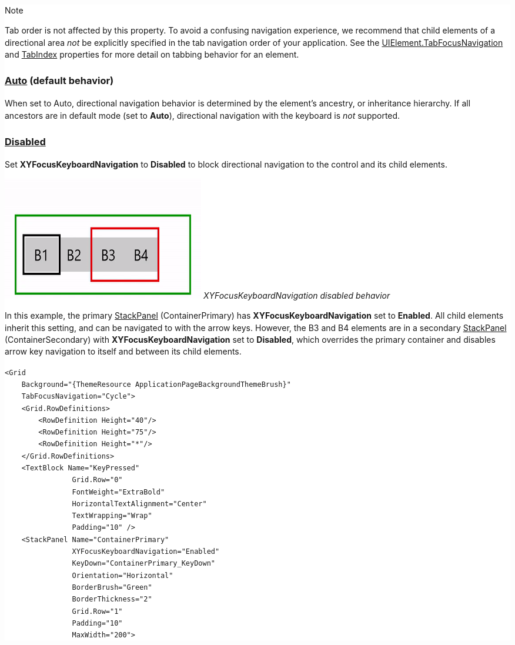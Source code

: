 > [!NOTE]
> Tab order is not affected by this property. To avoid a confusing navigation experience, we recommend that child elements of a directional area *not* be explicitly specified in the tab navigation order of your application. See the [UIElement.TabFocusNavigation](https://docs.microsoft.com/uwp/api/windows.ui.xaml.uielement#Windows_UI_Xaml_UIElement_TabFocusNavigation) and [TabIndex](https://docs.microsoft.com/uwp/api/windows.ui.xaml.controls.control#Windows_UI_Xaml_Controls_Control_TabIndex) properties for more detail on tabbing behavior for an element.

### [Auto](https://docs.microsoft.com/uwp/api/windows.ui.xaml.input.xyfocuskeyboardnavigationmode) (default behavior)

When set to Auto, directional navigation behavior is determined by the element’s ancestry, or inheritance hierarchy. If all ancestors are in default mode (set to **Auto**), directional navigation with the keyboard is *not* supported.

### [Disabled](https://docs.microsoft.com/uwp/api/windows.ui.xaml.input.xyfocuskeyboardnavigationmode)

Set **XYFocusKeyboardNavigation** to **Disabled** to block directional navigation to the control and its child elements.

![XYFocusKeyboardNavigation disabled behavior](images/keyboard/xyfocuskeyboardnav-disabled.gif)
*XYFocusKeyboardNavigation disabled behavior*

In this example, the primary [StackPanel](https://docs.microsoft.com/uwp/api/Windows.UI.Xaml.Controls.StackPanel) (ContainerPrimary) has **XYFocusKeyboardNavigation** set to **Enabled**. All child elements inherit this setting, and can be navigated to with the arrow keys. However, the B3 and B4 elements are in a secondary [StackPanel](https://docs.microsoft.com/uwp/api/Windows.UI.Xaml.Controls.StackPanel) (ContainerSecondary) with **XYFocusKeyboardNavigation** set to **Disabled**, which overrides the primary container and disables arrow key navigation to itself and between its child elements.

```XAML
<Grid 
    Background="{ThemeResource ApplicationPageBackgroundThemeBrush}" 
    TabFocusNavigation="Cycle">
    <Grid.RowDefinitions>
        <RowDefinition Height="40"/>
        <RowDefinition Height="75"/>
        <RowDefinition Height="*"/>
    </Grid.RowDefinitions>
    <TextBlock Name="KeyPressed"
                Grid.Row="0" 
                FontWeight="ExtraBold" 
                HorizontalTextAlignment="Center"
                TextWrapping="Wrap" 
                Padding="10" />
    <StackPanel Name="ContainerPrimary" 
                XYFocusKeyboardNavigation="Enabled" 
                KeyDown="ContainerPrimary_KeyDown" 
                Orientation="Horizontal" 
                BorderBrush="Green" 
                BorderThickness="2" 
                Grid.Row="1" 
                Padding="10" 
                MaxWidth="200">
```